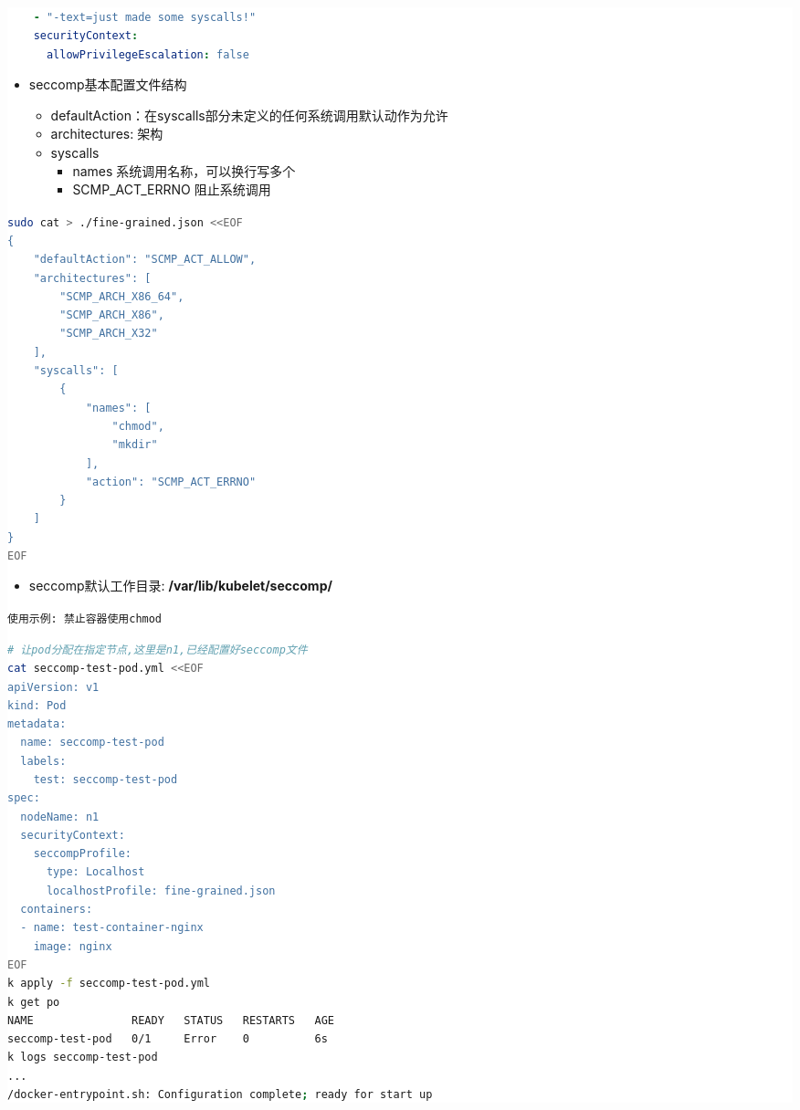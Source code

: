 ```yml
    - "-text=just made some syscalls!"
    securityContext:
      allowPrivilegeEscalation: false
```

- seccomp基本配置文件结构

  - defaultAction：在syscalls部分未定义的任何系统调用默认动作为允许
  - architectures: 架构
  - syscalls
    - names 系统调用名称，可以换行写多个
    - SCMP_ACT_ERRNO 阻止系统调用

```bash
sudo cat > ./fine-grained.json <<EOF
{
    "defaultAction": "SCMP_ACT_ALLOW",
    "architectures": [
        "SCMP_ARCH_X86_64",
        "SCMP_ARCH_X86",
        "SCMP_ARCH_X32"
    ],
    "syscalls": [
        {
            "names": [
                "chmod",
                "mkdir"
            ],
            "action": "SCMP_ACT_ERRNO"
        }
    ]
}
EOF
```

- seccomp默认工作目录: **/var/lib/kubelet/seccomp/**

`使用示例: 禁止容器使用chmod`

```bash
# 让pod分配在指定节点,这里是n1,已经配置好seccomp文件
cat seccomp-test-pod.yml <<EOF
apiVersion: v1
kind: Pod
metadata:
  name: seccomp-test-pod
  labels:
    test: seccomp-test-pod
spec:
  nodeName: n1
  securityContext:
    seccompProfile:
      type: Localhost
      localhostProfile: fine-grained.json
  containers:
  - name: test-container-nginx
    image: nginx
EOF
k apply -f seccomp-test-pod.yml
k get po
NAME               READY   STATUS   RESTARTS   AGE
seccomp-test-pod   0/1     Error    0          6s
k logs seccomp-test-pod
...
/docker-entrypoint.sh: Configuration complete; ready for start up
```